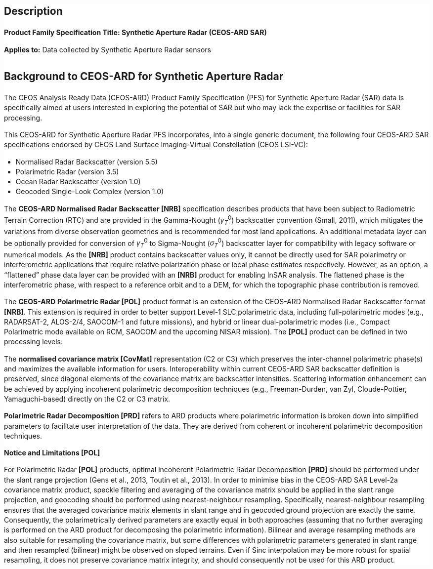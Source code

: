## Description

**Product Family Specification Title: Synthetic Aperture Radar (CEOS-ARD SAR)**

**Applies to:** Data collected by Synthetic Aperture Radar sensors

## Background to CEOS-ARD for Synthetic Aperture Radar

The CEOS Analysis Ready Data (CEOS-ARD) Product Family Specification (PFS) for Synthetic Aperture Radar (SAR) data is specifically aimed at users interested in exploring the potential of SAR but who may lack the expertise or facilities for SAR processing. 

This CEOS-ARD for Synthetic Aperture Radar PFS incorporates, into a single generic document, the following four CEOS-ARD SAR specifications endorsed by CEOS Land Surface Imaging-Virtual Constellation (CEOS LSI-VC):

- Normalised Radar Backscatter (version 5.5)
- Polarimetric Radar (version 3.5)
- Ocean Radar Backscatter (version 1.0)
- Geocoded Single-Look Complex (version 1.0)

The **CEOS-ARD Normalised Radar Backscatter \[NRB]** specification describes products that have been subject to Radiometric Terrain Correction (RTC) and are provided in the Gamma-Nought ($`\gamma^0_T`$) backscatter convention (Small, 2011), which mitigates the variations from diverse observation geometries and is recommended for most land applications. An additional metadata layer can be optionally provided for conversion of $`\gamma^0_T`$ to Sigma-Nought ($`\sigma^0_T`$) backscatter layer for compatibility with legacy software or numerical models. As the **\[NRB]** product contains backscatter values only, it cannot be directly used for SAR polarimetry or interferometric applications that require relative polarization phase or local phase estimates respectively. However, as an option, a “flattened” phase data layer can be provided with an **\[NRB]** product for enabling InSAR analysis. The flattened phase is the interferometric phase, with respect to a reference orbit and to a DEM, for which the topographic phase contribution is removed. 

The **CEOS-ARD** **Polarimetric Radar \[POL]** product format is an extension of the CEOS-ARD Normalised Radar Backscatter format **\[NRB]**. This extension is required in order to better support Level-1 SLC polarimetric data, including full-polarimetric modes (e.g., RADARSAT-2, ALOS-2/4, SAOCOM-1 and future missions), and hybrid or linear dual-polarimetric modes (i.e., Compact Polarimetric mode available on RCM, SAOCOM and the upcoming NISAR mission). The **\[POL]** product can be defined in two processing levels:

The **normalised covariance matrix \[CovMat]** representation (C2 or C3) which preserves the inter-channel polarimetric phase(s) and maximizes the available information for users. Interoperability within current CEOS-ARD SAR backscatter definition is preserved, since diagonal elements of the covariance matrix are backscatter intensities. Scattering information enhancement can be achieved by applying incoherent polarimetric decomposition techniques (e.g., Freeman-Durden, van Zyl, Cloude-Pottier, Yamaguchi-based) directly on the C2 or C3 matrix. 

**Polarimetric Radar Decomposition \[PRD]** refers to ARD products where polarimetric information is broken down into simplified parameters to facilitate user interpretation of the data. They are derived from coherent or incoherent polarimetric decomposition techniques. 

**Notice and Limitations \[POL]**

For Polarimetric Radar **\[POL]** products, optimal incoherent Polarimetric Radar Decomposition **\[PRD]** should be performed under the slant range projection (Gens et al., 2013, Toutin et al., 2013). In order to minimise bias in the CEOS-ARD SAR Level-2a covariance matrix product, speckle filtering and averaging of the covariance matrix should be applied in the slant range projection, and geocoding should be performed using nearest-neighbour resampling. Specifically, nearest-neighbour resampling ensures that the averaged covariance matrix elements in slant range and in geocoded ground projection are exactly the same. Consequently, the polarimetrically derived parameters are exactly equal in both approaches (assuming that no further averaging is performed on the ARD product for decomposing the polarimetric information). Bilinear and average resampling methods are also suitable for resampling the covariance matrix, but some differences with polarimetric parameters generated in slant range and then resampled (bilinear) might be observed on sloped terrains. Even if Sinc interpolation may be more robust for spatial resampling, it does not preserve covariance matrix integrity, and should consequently not be used for this ARD product.
